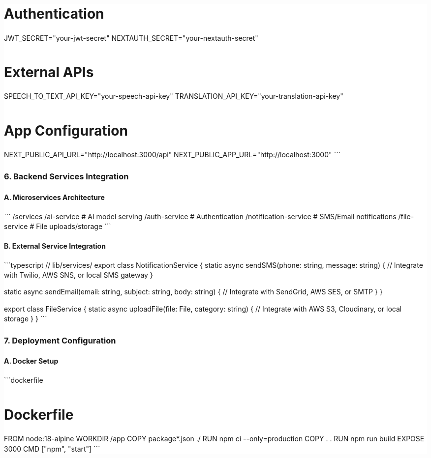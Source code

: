 # Authentication
JWT_SECRET="your-jwt-secret"
NEXTAUTH_SECRET="your-nextauth-secret"

# External APIs
SPEECH_TO_TEXT_API_KEY="your-speech-api-key"
TRANSLATION_API_KEY="your-translation-api-key"

# App Configuration
NEXT_PUBLIC_API_URL="http://localhost:3000/api"
NEXT_PUBLIC_APP_URL="http://localhost:3000"
\`\`\`

### 6. Backend Services Integration

#### A. Microservices Architecture
\`\`\`
/services
  /ai-service          # AI model serving
  /auth-service        # Authentication
  /notification-service # SMS/Email notifications
  /file-service        # File uploads/storage
\`\`\`

#### B. External Service Integration
\`\`\`typescript
// lib/services/
export class NotificationService {
  static async sendSMS(phone: string, message: string) {
    // Integrate with Twilio, AWS SNS, or local SMS gateway
  }
  
  static async sendEmail(email: string, subject: string, body: string) {
    // Integrate with SendGrid, AWS SES, or SMTP
  }
}

export class FileService {
  static async uploadFile(file: File, category: string) {
    // Integrate with AWS S3, Cloudinary, or local storage
  }
}
\`\`\`

### 7. Deployment Configuration

#### A. Docker Setup
\`\`\`dockerfile
# Dockerfile
FROM node:18-alpine
WORKDIR /app
COPY package*.json ./
RUN npm ci --only=production
COPY . .
RUN npm run build
EXPOSE 3000
CMD ["npm", "start"]
\`\`\`
